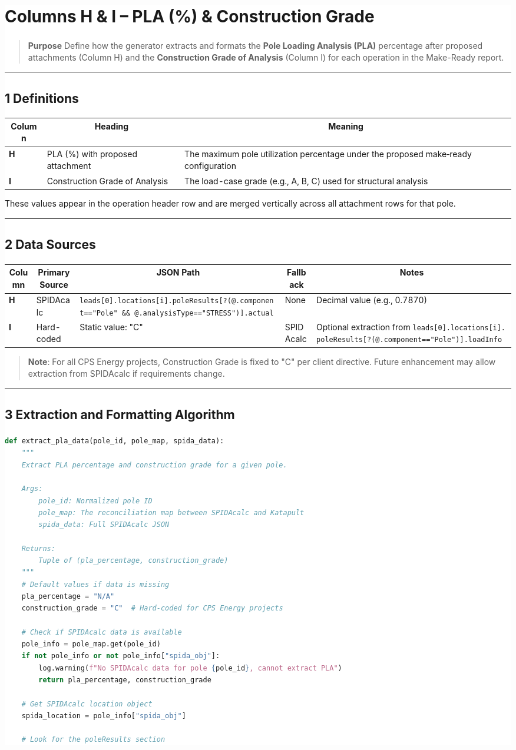 # Columns H & I – PLA (%) & Construction Grade

> **Purpose** Define how the generator extracts and formats the **Pole Loading Analysis (PLA)** percentage after proposed attachments (Column H) and the **Construction Grade of Analysis** (Column I) for each operation in the Make-Ready report.

---

## 1 Definitions

| Column | Heading                          | Meaning                                                                  |
|--------|----------------------------------|--------------------------------------------------------------------------|
| **H**  | PLA (%) with proposed attachment | The maximum pole utilization percentage under the proposed make‑ready configuration |
| **I**  | Construction Grade of Analysis   | The load-case grade (e.g., A, B, C) used for structural analysis         |

These values appear in the operation header row and are merged vertically across all attachment rows for that pole.

---

## 2 Data Sources

| Column | Primary Source | JSON Path                                | Fallback      | Notes                               |
|--------|----------------|------------------------------------------|---------------|-------------------------------------|
| **H**  | SPIDAcalc      | `leads[0].locations[i].poleResults[?(@.component=="Pole" && @.analysisType=="STRESS")].actual`   | None          | Decimal value (e.g., 0.7870)        |
| **I**  | Hard-coded     | Static value: "C"                        | SPIDAcalc     | Optional extraction from `leads[0].locations[i].poleResults[?(@.component=="Pole")].loadInfo` |

> **Note**: For all CPS Energy projects, Construction Grade is fixed to "C" per client directive. Future enhancement may allow extraction from SPIDAcalc if requirements change.

---

## 3 Extraction and Formatting Algorithm

```python
def extract_pla_data(pole_id, pole_map, spida_data):
    """
    Extract PLA percentage and construction grade for a given pole.
    
    Args:
        pole_id: Normalized pole ID
        pole_map: The reconciliation map between SPIDAcalc and Katapult
        spida_data: Full SPIDAcalc JSON
        
    Returns:
        Tuple of (pla_percentage, construction_grade)
    """
    # Default values if data is missing
    pla_percentage = "N/A"
    construction_grade = "C"  # Hard-coded for CPS Energy projects
    
    # Check if SPIDAcalc data is available
    pole_info = pole_map.get(pole_id)
    if not pole_info or not pole_info["spida_obj"]:
        log.warning(f"No SPIDAcalc data for pole {pole_id}, cannot extract PLA")
        return pla_percentage, construction_grade
    
    # Get SPIDAcalc location object
    spida_location = pole_info["spida_obj"]
    
    # Look for the poleResults section
```